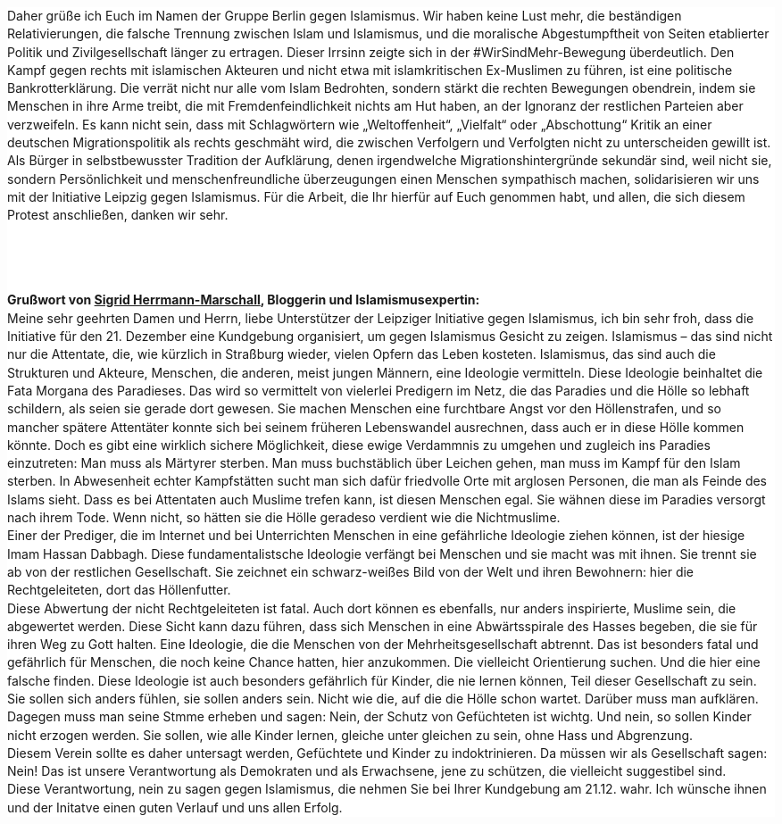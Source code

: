 Daher grü&szlig;e ich Euch im Namen der Gruppe Berlin gegen Islamismus. Wir haben keine Lust mehr, die beständigen Relativierungen, die falsche Trennung zwischen Islam und Islamismus, und die moralische Abgestumpftheit von Seiten etablierter Politik und Zivilgesellschaft länger zu ertragen. Dieser Irrsinn zeigte sich in der #WirSindMehr-Bewegung überdeutlich. Den Kampf gegen rechts mit islamischen Akteuren und nicht etwa mit islamkritischen Ex-Muslimen zu führen, ist eine politische Bankrotterklärung. Die verrät nicht nur alle vom Islam Bedrohten, sondern stärkt die rechten Bewegungen obendrein, indem sie Menschen in ihre Arme treibt, die mit Fremdenfeindlichkeit nichts am Hut haben, an der Ignoranz der restlichen Parteien aber verzweifeln. Es kann nicht sein, dass mit Schlagwörtern wie &bdquo;Weltoffenheit&ldquo;, &bdquo;Vielfalt&ldquo; oder &bdquo;Abschottung&ldquo; Kritik an einer deutschen Migrationspolitik als rechts geschmäht wird, die zwischen Verfolgern und Verfolgten nicht zu unterscheiden gewillt ist.<br>
Als Bürger in selbstbewusster Tradition der Aufklärung, denen irgendwelche Migrationshintergründe sekundär sind, weil nicht sie, sondern Persönlichkeit und menschenfreundliche überzeugungen einen Menschen sympathisch machen, solidarisieren wir uns mit der Initiative Leipzig gegen Islamismus. Für die Arbeit, die Ihr hierfür auf Euch genommen habt, und allen, die sich diesem Protest anschlie&szlig;en, danken wir sehr.


<br><br><br>
<b>Gru&szlig;wort von <a href="https://www.facebook.com/Sigrid-Herrmann-Marschall-387980098235407">Sigrid Herrmann-Marschall</a>, Bloggerin und Islamismusexpertin:</b><br>
Meine sehr geehrten Damen und Herrn, liebe Unterst&uuml;tzer der Leipziger Initiative gegen Islamismus,
ich bin sehr froh, dass die Initiative f&uuml;r den 21. Dezember eine Kundgebung organisiert, um gegen Islamismus Gesicht zu zeigen. Islamismus &ndash; das sind nicht nur die Attentate, die, wie kürzlich in Stra&szlig;burg wieder, vielen Opfern das Leben kosteten. Islamismus, das sind auch die Strukturen und Akteure, Menschen, die anderen, meist jungen Männern, eine Ideologie vermitteln. Diese Ideologie beinhaltet die Fata Morgana des Paradieses. Das wird so vermittelt von vielerlei Predigern im Netz, die das Paradies und die Hölle so lebhaft schildern, als seien sie gerade dort gewesen. Sie machen Menschen eine furchtbare Angst vor den Höllenstrafen, und so mancher spätere Attent&auml;ter konnte sich bei seinem früheren Lebenswandel ausrechnen, dass auch er in diese Hölle kommen könnte. Doch es gibt eine wirklich sichere Möglichkeit, diese ewige Verdammnis zu umgehen und zugleich ins Paradies einzutreten: Man muss als Märtyrer sterben. Man muss buchstäblich über Leichen gehen, man muss im Kampf für den Islam sterben. In Abwesenheit echter Kampfst&auml;tten sucht man sich dafür friedvolle Orte mit arglosen Personen, die man als Feinde des Islams sieht. Dass es bei Attentaten auch Muslime trefen kann, ist diesen Menschen egal. Sie wähnen diese im Paradies versorgt nach ihrem Tode. Wenn nicht, so h&auml;tten sie die Hölle geradeso verdient wie die Nichtmuslime.<br>
Einer der Prediger, die im Internet und bei Unterrichten Menschen in eine gefährliche Ideologie ziehen können, ist der hiesige Imam Hassan Dabbagh. Diese fundamentalistsche Ideologie verfängt bei Menschen und sie macht was mit ihnen. Sie trennt sie ab von der restlichen Gesellschaft. Sie zeichnet ein schwarz-wei&szlig;es Bild von der Welt und ihren Bewohnern: hier die Rechtgeleiteten, dort das H&ouml;llenfutter.<br>
Diese Abwertung der nicht Rechtgeleiteten ist fatal. Auch dort können es ebenfalls, nur anders inspirierte, Muslime sein, die abgewertet werden. Diese Sicht kann dazu führen, dass sich Menschen in eine Abwärtsspirale des Hasses begeben, die sie für ihren Weg zu Gott halten. Eine Ideologie, die die Menschen von der Mehrheitsgesellschaft abtrennt. Das ist besonders fatal und gefährlich für Menschen, die noch keine Chance hatten, hier anzukommen. Die vielleicht Orientierung suchen. Und die hier eine falsche finden. Diese Ideologie ist auch besonders gefährlich für Kinder, die nie lernen können, Teil dieser Gesellschaft zu sein. Sie sollen sich anders fühlen, sie sollen anders sein. Nicht wie die, auf die die Hölle schon wartet.
Darüber muss man aufkl&auml;ren. Dagegen muss man seine Stmme erheben und sagen: Nein, der Schutz von Gefüchteten ist wichtg. Und nein, so sollen Kinder nicht erzogen werden. Sie sollen, wie alle Kinder lernen, gleiche unter gleichen zu sein, ohne Hass und Abgrenzung.<br>
Diesem Verein sollte es daher untersagt werden, Gefüchtete und Kinder zu indoktrinieren. Da müssen wir als Gesellschaft sagen: Nein! Das ist unsere Verantwortung als Demokraten und als Erwachsene, jene zu schützen, die vielleicht suggestibel sind.<br>
Diese Verantwortung, nein zu sagen gegen Islamismus, die nehmen Sie bei Ihrer Kundgebung am 21.12. wahr. Ich wünsche ihnen und der Initatve einen guten Verlauf und uns allen Erfolg.<br>
<iframe width="560" height="315" src="https://www.youtube.com/embed/lY-R_mpewjE" frameborder="0" allow="accelerometer; autoplay; encrypted-media; gyroscope; picture-in-picture" allowfullscreen></iframe>
